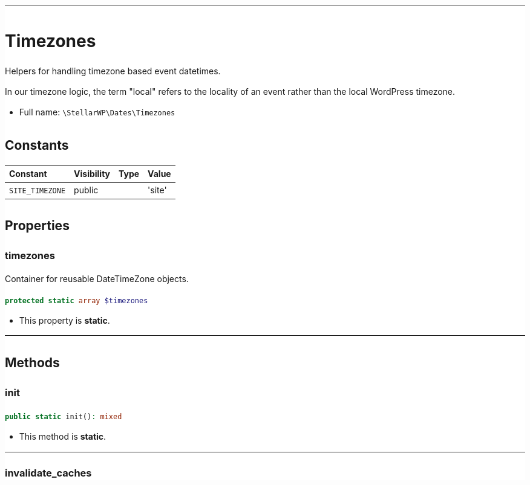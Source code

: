 ***

# Timezones

Helpers for handling timezone based event datetimes.

In our timezone logic, the term "local" refers to the locality of an event
rather than the local WordPress timezone.

* Full name: `\StellarWP\Dates\Timezones`


## Constants

| Constant | Visibility | Type | Value |
|:---------|:-----------|:-----|:------|
|`SITE_TIMEZONE`|public| |&#039;site&#039;|

## Properties


### timezones

Container for reusable DateTimeZone objects.

```php
protected static array $timezones
```



* This property is **static**.


***

## Methods


### init



```php
public static init(): mixed
```



* This method is **static**.







***

### invalidate_caches
